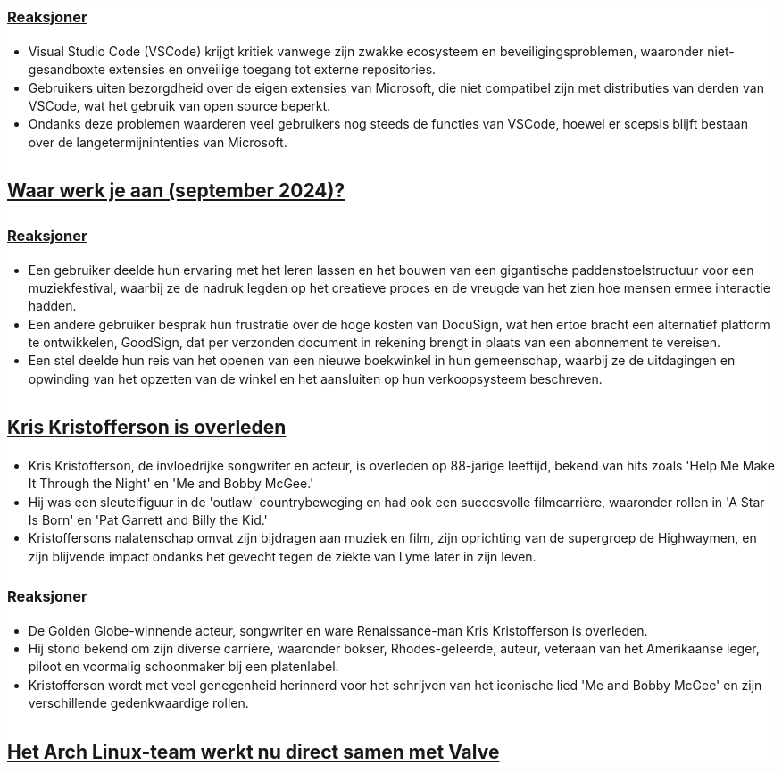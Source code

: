### [Reaksjoner](https://news.ycombinator.com/item?id=41691577)

- Visual Studio Code (VSCode) krijgt kritiek vanwege zijn zwakke ecosysteem en beveiligingsproblemen, waaronder niet-gesandboxte extensies en onveilige toegang tot externe repositories.
- Gebruikers uiten bezorgdheid over de eigen extensies van Microsoft, die niet compatibel zijn met distributies van derden van VSCode, wat het gebruik van open source beperkt.
- Ondanks deze problemen waarderen veel gebruikers nog steeds de functies van VSCode, hoewel er scepsis blijft bestaan over de langetermijnintenties van Microsoft.

## [Waar werk je aan (september 2024)?](https://news.ycombinator.com/item?id=41690087)

### [Reaksjoner](https://news.ycombinator.com/item?id=41690087)

- Een gebruiker deelde hun ervaring met het leren lassen en het bouwen van een gigantische paddenstoelstructuur voor een muziekfestival, waarbij ze de nadruk legden op het creatieve proces en de vreugde van het zien hoe mensen ermee interactie hadden.
- Een andere gebruiker besprak hun frustratie over de hoge kosten van DocuSign, wat hen ertoe bracht een alternatief platform te ontwikkelen, GoodSign, dat per verzonden document in rekening brengt in plaats van een abonnement te vereisen.
- Een stel deelde hun reis van het openen van een nieuwe boekwinkel in hun gemeenschap, waarbij ze de uitdagingen en opwinding van het opzetten van de winkel en het aansluiten op hun verkoopsysteem beschreven.

## [Kris Kristofferson is overleden](https://www.rollingstone.com/music/music-country/kris-kristofferson-dead-1107074/)

- Kris Kristofferson, de invloedrijke songwriter en acteur, is overleden op 88-jarige leeftijd, bekend van hits zoals 'Help Me Make It Through the Night' en 'Me and Bobby McGee.'
- Hij was een sleutelfiguur in de 'outlaw' countrybeweging en had ook een succesvolle filmcarrière, waaronder rollen in 'A Star Is Born' en 'Pat Garrett and Billy the Kid.'
- Kristoffersons nalatenschap omvat zijn bijdragen aan muziek en film, zijn oprichting van de supergroep de Highwaymen, en zijn blijvende impact ondanks het gevecht tegen de ziekte van Lyme later in zijn leven.

### [Reaksjoner](https://news.ycombinator.com/item?id=41691530)

- De Golden Globe-winnende acteur, songwriter en ware Renaissance-man Kris Kristofferson is overleden.
- Hij stond bekend om zijn diverse carrière, waaronder bokser, Rhodes-geleerde, auteur, veteraan van het Amerikaanse leger, piloot en voormalig schoonmaker bij een platenlabel.
- Kristofferson wordt met veel genegenheid herinnerd voor het schrijven van het iconische lied 'Me and Bobby McGee' en zijn verschillende gedenkwaardige rollen.

## [Het Arch Linux-team werkt nu direct samen met Valve](https://www.tomshardware.com/software/linux/the-arch-linux-team-is-now-working-directly-with-valve-steamos-and-arch-should-both-benefit-greatly)
